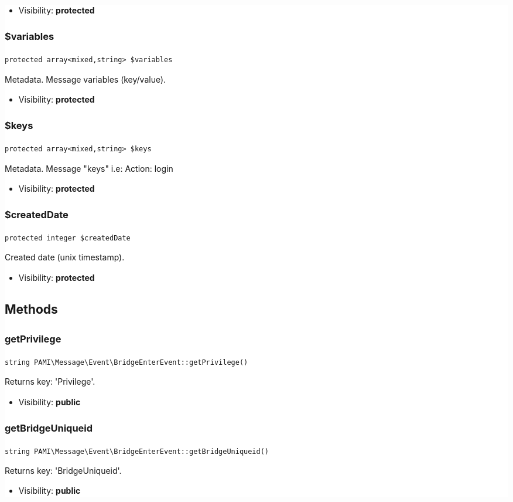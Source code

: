 

* Visibility: **protected**


### $variables

    protected array<mixed,string> $variables

Metadata. Message variables (key/value).



* Visibility: **protected**


### $keys

    protected array<mixed,string> $keys

Metadata. Message "keys" i.e: Action: login



* Visibility: **protected**


### $createdDate

    protected integer $createdDate

Created date (unix timestamp).



* Visibility: **protected**


Methods
-------


### getPrivilege

    string PAMI\Message\Event\BridgeEnterEvent::getPrivilege()

Returns key: 'Privilege'.



* Visibility: **public**




### getBridgeUniqueid

    string PAMI\Message\Event\BridgeEnterEvent::getBridgeUniqueid()

Returns key: 'BridgeUniqueid'.



* Visibility: **public**


